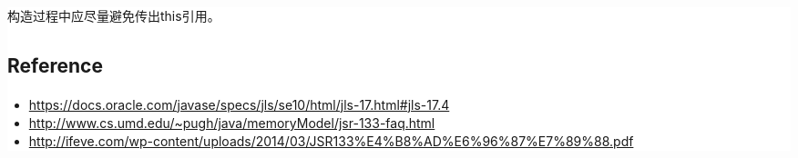 
构造过程中应尽量避免传出this引用。

## Reference

- https://docs.oracle.com/javase/specs/jls/se10/html/jls-17.html#jls-17.4
- http://www.cs.umd.edu/~pugh/java/memoryModel/jsr-133-faq.html
- http://ifeve.com/wp-content/uploads/2014/03/JSR133%E4%B8%AD%E6%96%87%E7%89%88.pdf